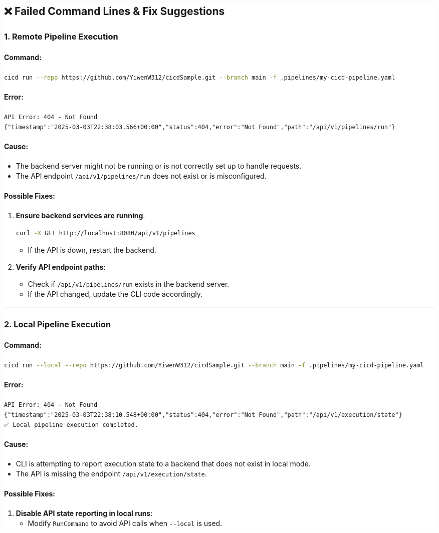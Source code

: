 ## ❌ Failed Command Lines & Fix Suggestions

### **1. Remote Pipeline Execution**
#### **Command:**
```bash
cicd run --repo https://github.com/YiwenW312/cicdSample.git --branch main -f .pipelines/my-cicd-pipeline.yaml
```
#### **Error:**
```
API Error: 404 - Not Found
{"timestamp":"2025-03-03T22:38:03.566+00:00","status":404,"error":"Not Found","path":"/api/v1/pipelines/run"}
```
#### **Cause:**
- The backend server might not be running or is not correctly set up to handle requests.
- The API endpoint `/api/v1/pipelines/run` does not exist or is misconfigured.

#### **Possible Fixes:**
1. **Ensure backend services are running**:
   ```bash
   curl -X GET http://localhost:8080/api/v1/pipelines
   ```
    - If the API is down, restart the backend.

2. **Verify API endpoint paths**:
    - Check if `/api/v1/pipelines/run` exists in the backend server.
    - If the API changed, update the CLI code accordingly.

---

### **2. Local Pipeline Execution**
#### **Command:**
```bash
cicd run --local --repo https://github.com/YiwenW312/cicdSample.git --branch main -f .pipelines/my-cicd-pipeline.yaml
```
#### **Error:**
```
API Error: 404 - Not Found
{"timestamp":"2025-03-03T22:38:10.548+00:00","status":404,"error":"Not Found","path":"/api/v1/execution/state"}
✅ Local pipeline execution completed.
```
#### **Cause:**
- CLI is attempting to report execution state to a backend that does not exist in local mode.
- The API is missing the endpoint `/api/v1/execution/state`.

#### **Possible Fixes:**
1. **Disable API state reporting in local runs**:
    - Modify `RunCommand` to avoid API calls when `--local` is used.
